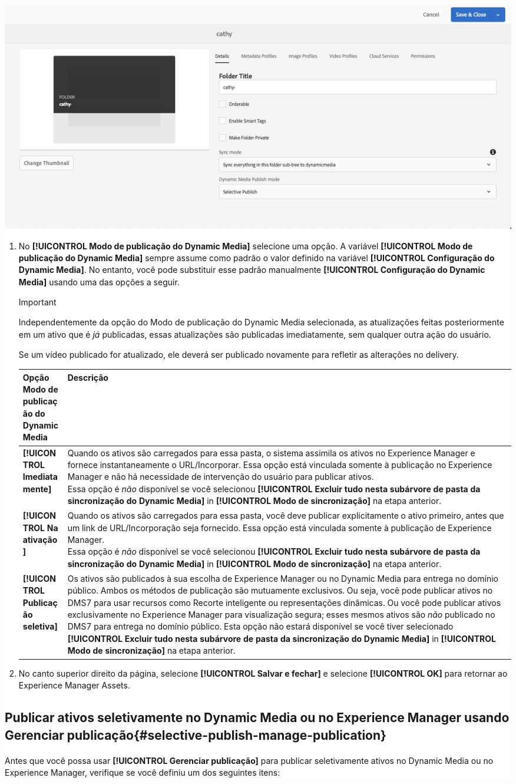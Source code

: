    ![Publicação seletiva no nível da pasta](/help/assets/assets-dm/createfolder-properties-selectivepublish.png)

1. No **[!UICONTROL Modo de publicação do Dynamic Media]** selecione uma opção. A variável **[!UICONTROL Modo de publicação do Dynamic Media]** sempre assume como padrão o valor definido na variável **[!UICONTROL Configuração do Dynamic Media]**. No entanto, você pode substituir esse padrão manualmente **[!UICONTROL Configuração do Dynamic Media]** usando uma das opções a seguir.

   >[!IMPORTANT]
   >
   >Independentemente da opção do Modo de publicação do Dynamic Media selecionada, as atualizações feitas posteriormente em um ativo que é *já* publicadas, essas atualizações são publicadas imediatamente, sem qualquer outra ação do usuário.
   >
   >Se um vídeo publicado for atualizado, ele deverá ser publicado novamente para refletir as alterações no delivery.

   | Opção Modo de publicação do Dynamic Media | Descrição |
   | --- | --- |
   | **[!UICONTROL Imediatamente]** | Quando os ativos são carregados para essa pasta, o sistema assimila os ativos no Experience Manager e fornece instantaneamente o URL/Incorporar. Essa opção está vinculada somente à publicação no Experience Manager e não há necessidade de intervenção do usuário para publicar ativos.<br>Essa opção é *não* disponível se você selecionou **[!UICONTROL Excluir tudo nesta subárvore de pasta da sincronização do Dynamic Media]** in **[!UICONTROL Modo de sincronização]** na etapa anterior. |
   | **[!UICONTROL Na ativação]** | Quando os ativos são carregados para essa pasta, você deve publicar explicitamente o ativo primeiro, antes que um link de URL/Incorporação seja fornecido. Essa opção está vinculada somente à publicação de Experience Manager.<br>Essa opção é *não* disponível se você selecionou **[!UICONTROL Excluir tudo nesta subárvore de pasta da sincronização do Dynamic Media]** in **[!UICONTROL Modo de sincronização]** na etapa anterior. |
   | **[!UICONTROL Publicação seletiva]** | Os ativos são publicados à sua escolha de Experience Manager ou no Dynamic Media para entrega no domínio público. Ambos os métodos de publicação são mutuamente exclusivos. Ou seja, você pode publicar ativos no DMS7 para usar recursos como Recorte inteligente ou representações dinâmicas. Ou você pode publicar ativos exclusivamente no Experience Manager para visualização segura; esses mesmos ativos são *não* publicado no DMS7 para entrega no domínio público. Esta opção não estará disponível se você tiver selecionado **[!UICONTROL Excluir tudo nesta subárvore de pasta da sincronização do Dynamic Media]** in **[!UICONTROL Modo de sincronização]** na etapa anterior. |

1. No canto superior direito da página, selecione **[!UICONTROL Salvar e fechar]** e selecione **[!UICONTROL OK]** para retornar ao Experience Manager Assets.

## Publicar ativos seletivamente no Dynamic Media ou no Experience Manager usando Gerenciar publicação{#selective-publish-manage-publication}

Antes que você possa usar **[!UICONTROL Gerenciar publicação]** para publicar seletivamente ativos no Dynamic Media ou no Experience Manager, verifique se você definiu um dos seguintes itens:
